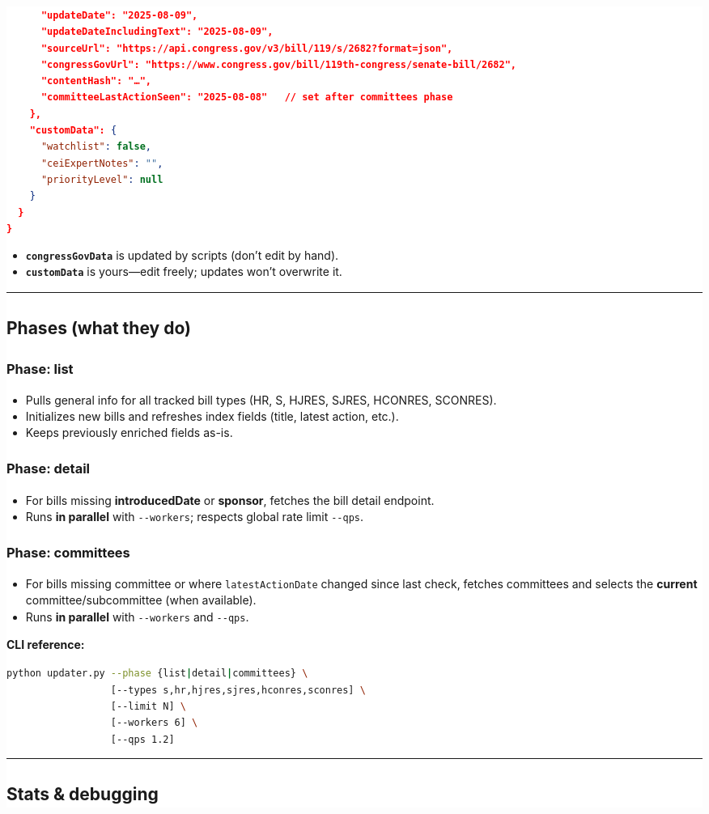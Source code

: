 ```json
      "updateDate": "2025-08-09",
      "updateDateIncludingText": "2025-08-09",
      "sourceUrl": "https://api.congress.gov/v3/bill/119/s/2682?format=json",
      "congressGovUrl": "https://www.congress.gov/bill/119th-congress/senate-bill/2682",
      "contentHash": "…",
      "committeeLastActionSeen": "2025-08-08"   // set after committees phase
    },
    "customData": {
      "watchlist": false,
      "ceiExpertNotes": "",
      "priorityLevel": null
    }
  }
}
```

* **`congressGovData`** is updated by scripts (don’t edit by hand).
* **`customData`** is yours—edit freely; updates won’t overwrite it.

---

## Phases (what they do)

### Phase: list

* Pulls general info for all tracked bill types (HR, S, HJRES, SJRES, HCONRES, SCONRES).
* Initializes new bills and refreshes index fields (title, latest action, etc.).
* Keeps previously enriched fields as-is.

### Phase: detail

* For bills missing **introducedDate** or **sponsor**, fetches the bill detail endpoint.
* Runs **in parallel** with `--workers`; respects global rate limit `--qps`.

### Phase: committees

* For bills missing committee or where `latestActionDate` changed since last check, fetches committees and selects the **current** committee/subcommittee (when available).
* Runs **in parallel** with `--workers` and `--qps`.

**CLI reference:**

```bash
python updater.py --phase {list|detail|committees} \
                  [--types s,hr,hjres,sjres,hconres,sconres] \
                  [--limit N] \
                  [--workers 6] \
                  [--qps 1.2]
```

---

## Stats & debugging
